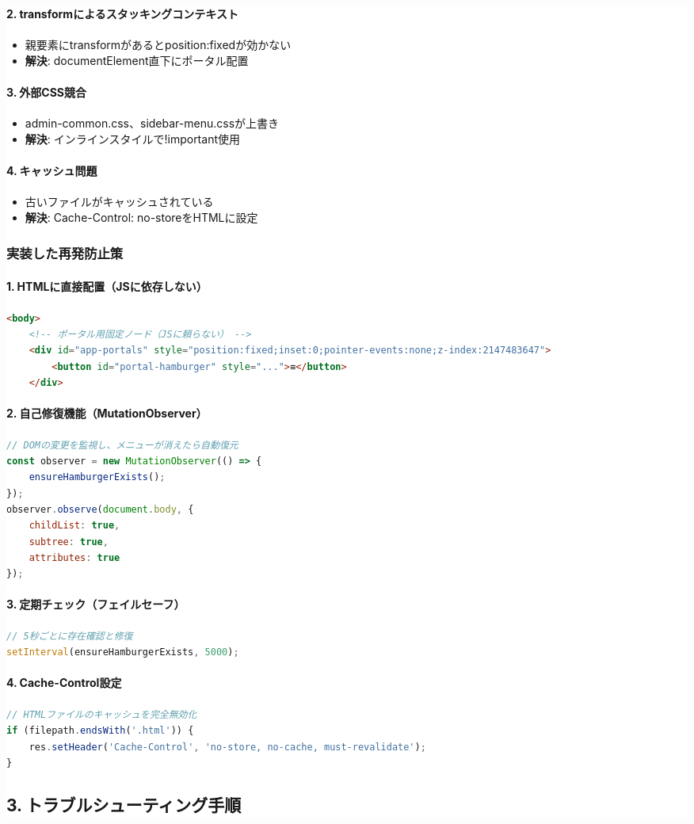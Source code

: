 #### 2. transformによるスタッキングコンテキスト
- 親要素にtransformがあるとposition:fixedが効かない
- **解決**: documentElement直下にポータル配置

#### 3. 外部CSS競合
- admin-common.css、sidebar-menu.cssが上書き
- **解決**: インラインスタイルで!important使用

#### 4. キャッシュ問題
- 古いファイルがキャッシュされている
- **解決**: Cache-Control: no-storeをHTMLに設定

### 実装した再発防止策

#### 1. HTMLに直接配置（JSに依存しない）
```html
<body>
    <!-- ポータル用固定ノード（JSに頼らない） -->
    <div id="app-portals" style="position:fixed;inset:0;pointer-events:none;z-index:2147483647">
        <button id="portal-hamburger" style="...">≡</button>
    </div>
```

#### 2. 自己修復機能（MutationObserver）
```javascript
// DOMの変更を監視し、メニューが消えたら自動復元
const observer = new MutationObserver(() => {
    ensureHamburgerExists();
});
observer.observe(document.body, {
    childList: true,
    subtree: true,
    attributes: true
});
```

#### 3. 定期チェック（フェイルセーフ）
```javascript
// 5秒ごとに存在確認と修復
setInterval(ensureHamburgerExists, 5000);
```

#### 4. Cache-Control設定
```javascript
// HTMLファイルのキャッシュを完全無効化
if (filepath.endsWith('.html')) {
    res.setHeader('Cache-Control', 'no-store, no-cache, must-revalidate');
}
```

## 3. トラブルシューティング手順
